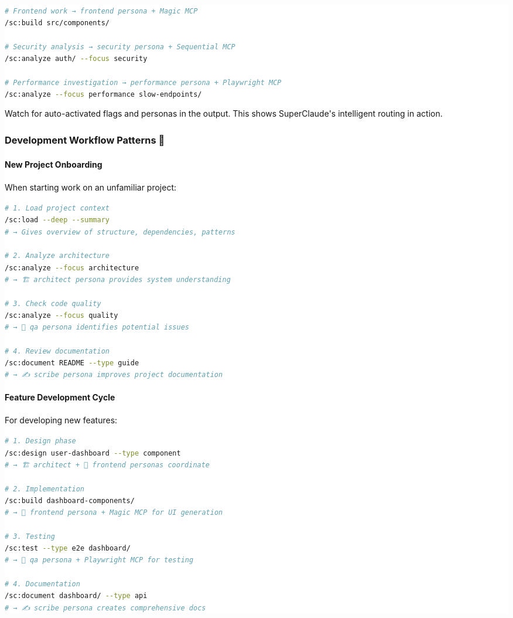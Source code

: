 ```bash
# Frontend work → frontend persona + Magic MCP
/sc:build src/components/

# Security analysis → security persona + Sequential MCP  
/sc:analyze auth/ --focus security

# Performance investigation → performance persona + Playwright MCP
/sc:analyze --focus performance slow-endpoints/
```

Watch for auto-activated flags and personas in the output. This shows SuperClaude's intelligent routing in action.

### Development Workflow Patterns 🔄

#### New Project Onboarding
When starting work on an unfamiliar project:

```bash
# 1. Load project context
/sc:load --deep --summary
# → Gives overview of structure, dependencies, patterns

# 2. Analyze architecture  
/sc:analyze --focus architecture
# → 🏗️ architect persona provides system understanding

# 3. Check code quality
/sc:analyze --focus quality
# → 🧪 qa persona identifies potential issues

# 4. Review documentation
/sc:document README --type guide
# → ✍️ scribe persona improves project documentation
```

#### Feature Development Cycle
For developing new features:

```bash
# 1. Design phase
/sc:design user-dashboard --type component
# → 🏗️ architect + 🎨 frontend personas coordinate

# 2. Implementation
/sc:build dashboard-components/ 
# → 🎨 frontend persona + Magic MCP for UI generation

# 3. Testing
/sc:test --type e2e dashboard/
# → 🧪 qa persona + Playwright MCP for testing

# 4. Documentation  
/sc:document dashboard/ --type api
# → ✍️ scribe persona creates comprehensive docs
```
